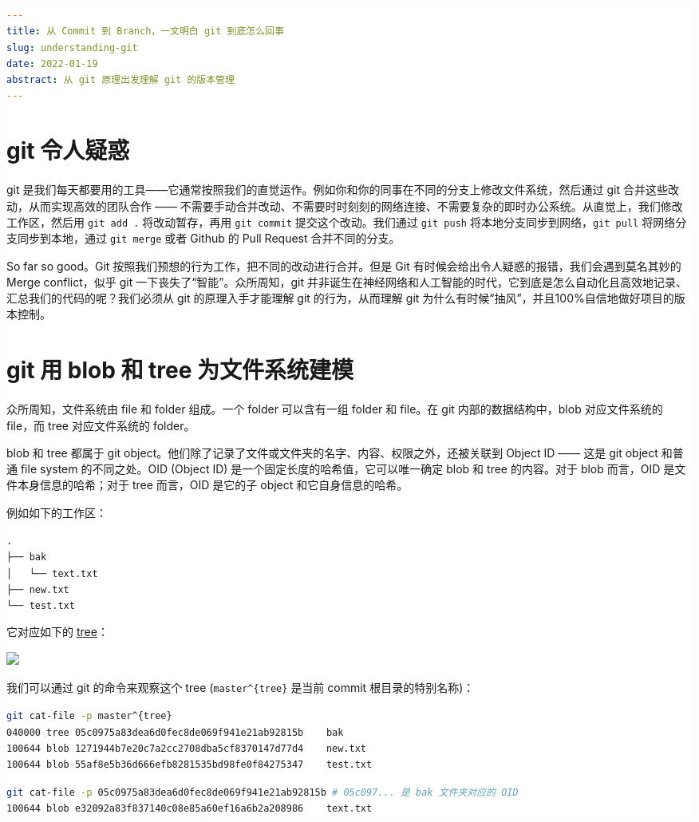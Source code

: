 ```yaml
---
title: 从 Commit 到 Branch，一文明白 git 到底怎么回事
slug: understanding-git
date: 2022-01-19
abstract: 从 git 原理出发理解 git 的版本管理
---
```


# git 令人疑惑

git 是我们每天都要用的工具——它通常按照我们的直觉运作。例如你和你的同事在不同的分支上修改文件系统，然后通过 git 合并这些改动，从而实现高效的团队合作 —— 不需要手动合并改动、不需要时时刻刻的网络连接、不需要复杂的即时办公系统。从直觉上，我们修改工作区，然后用 `git add .` 将改动暂存，再用 `git commit` 提交这个改动。我们通过 `git push` 将本地分支同步到网络，`git pull` 将网络分支同步到本地，通过 `git merge` 或者 Github 的 Pull Request 合并不同的分支。

So far so good。Git 按照我们预想的行为工作，把不同的改动进行合并。但是 Git 有时候会给出令人疑惑的报错，我们会遇到莫名其妙的 Merge conflict，似乎 git 一下丧失了“智能”。众所周知，git 并非诞生在神经网络和人工智能的时代，它到底是怎么自动化且高效地记录、汇总我们的代码的呢？我们必须从 git 的原理入手才能理解 git 的行为，从而理解 git 为什么有时候“抽风”，并且100%自信地做好项目的版本控制。

# git 用 blob 和 tree 为文件系统建模

众所周知，文件系统由 file 和 folder 组成。一个 folder 可以含有一组 folder 和 file。在 git 内部的数据结构中，blob 对应文件系统的 file，而 tree 对应文件系统的 folder。

blob 和 tree 都属于 git object。他们除了记录了文件或文件夹的名字、内容、权限之外，还被关联到 Object ID —— 这是 git object 和普通 file system 的不同之处。OID (Object ID) 是一个固定长度的哈希值，它可以唯一确定 blob 和 tree 的内容。对于 blob 而言，OID 是文件本身信息的哈希；对于 tree 而言，OID 是它的子 object 和它自身信息的哈希。

例如如下的工作区：

```
.
├── bak
│   └── text.txt
├── new.txt
└── test.txt
```

它对应如下的 [tree](https://git-scm.com/book/en/v2/Git-Internals-Git-Objects)：

![](/2022-01-19-21-57-33.png)

我们可以通过 git 的命令来观察这个 tree (`master^{tree}` 是当前 commit 根目录的特别名称)：

```sh
git cat-file -p master^{tree}  
040000 tree 05c0975a83dea6d0fec8de069f941e21ab92815b    bak
100644 blob 1271944b7e20c7a2cc2708dba5cf8370147d77d4    new.txt
100644 blob 55af8e5b36d666efb8281535bd98fe0f84275347    test.txt
```

```sh
git cat-file -p 05c0975a83dea6d0fec8de069f941e21ab92815b # 05c097... 是 bak 文件夹对应的 OID
100644 blob e32092a83f837140c08e85a60ef16a6b2a208986    text.txt
```
